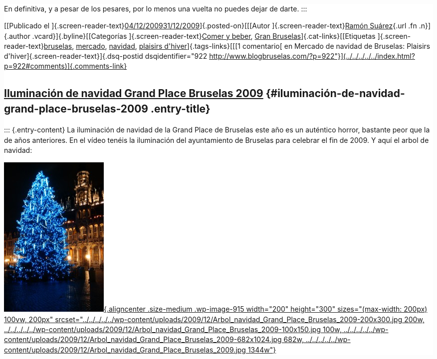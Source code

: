 En definitiva, y a pesar de los pesares, por lo menos una vuelta no
puedes dejar de darte.
:::

[[Publicado el
]{.screen-reader-text}[04/12/200931/12/2009](../../../../../index.html?p=922)]{.posted-on}[[[Autor
]{.screen-reader-text}[Ramón
Suárez](../../../../2010/04/30/index.html?author=2){.url .fn
.n}]{.author .vcard}]{.byline}[[Categorías ]{.screen-reader-text}[Comer
y beber](../../../../category/comer-y-beber/index.html), [Gran
Bruselas](../../../../category/gran-bruselas/index.html)]{.cat-links}[[Etiquetas
]{.screen-reader-text}[bruselas](../../../../tag/bruselas/index.html),
[mercado](../../../../tag/mercado/index.html),
[navidad](../../../../tag/navidad/index.html), [plaisirs
d\'hiver](../../../../tag/plaisirs-dhiver/index.html)]{.tags-links}[[[1
comentario[ en Mercado de navidad de Bruselas: Plaisirs
d'hiver]{.screen-reader-text}]{.dsq-postid
dsqidentifier="922 http://www.blogbruselas.com/?p=922"}](../../../../../index.html?p=922#comments)]{.comments-link}

[Iluminación de navidad Grand Place Bruselas 2009](../../../../../index.html?p=914) {#iluminación-de-navidad-grand-place-bruselas-2009 .entry-title}
-----------------------------------------------------------------------------------

::: {.entry-content}
La iluminación de navidad de la Grand Place de Bruselas este año es un
auténtico horror, bastante peor que la de años anteriores. En el vídeo
tenéis la iluminación del ayuntamiento de Bruselas para celebrar el fin
de 2009. Y aquí el arbol de navidad:

[![Arbol\_navidad\_Grand\_Place\_Bruselas\_2009](../../../../../wp-content/uploads/2009/12/Arbol_navidad_Grand_Place_Bruselas_2009-200x300.jpg "Arbol_navidad_Grand_Place_Bruselas_2009"){.aligncenter
.size-medium .wp-image-915 width="200" height="300"
sizes="(max-width: 200px) 100vw, 200px"
srcset="../../../../../wp-content/uploads/2009/12/Arbol_navidad_Grand_Place_Bruselas_2009-200x300.jpg 200w, ../../../../../wp-content/uploads/2009/12/Arbol_navidad_Grand_Place_Bruselas_2009-100x150.jpg 100w, ../../../../../wp-content/uploads/2009/12/Arbol_navidad_Grand_Place_Bruselas_2009-682x1024.jpg 682w, ../../../../../wp-content/uploads/2009/12/Arbol_navidad_Grand_Place_Bruselas_2009.jpg 1344w"}](../../../../../wp-content/uploads/2009/12/Arbol_navidad_Grand_Place_Bruselas_2009.jpg)
